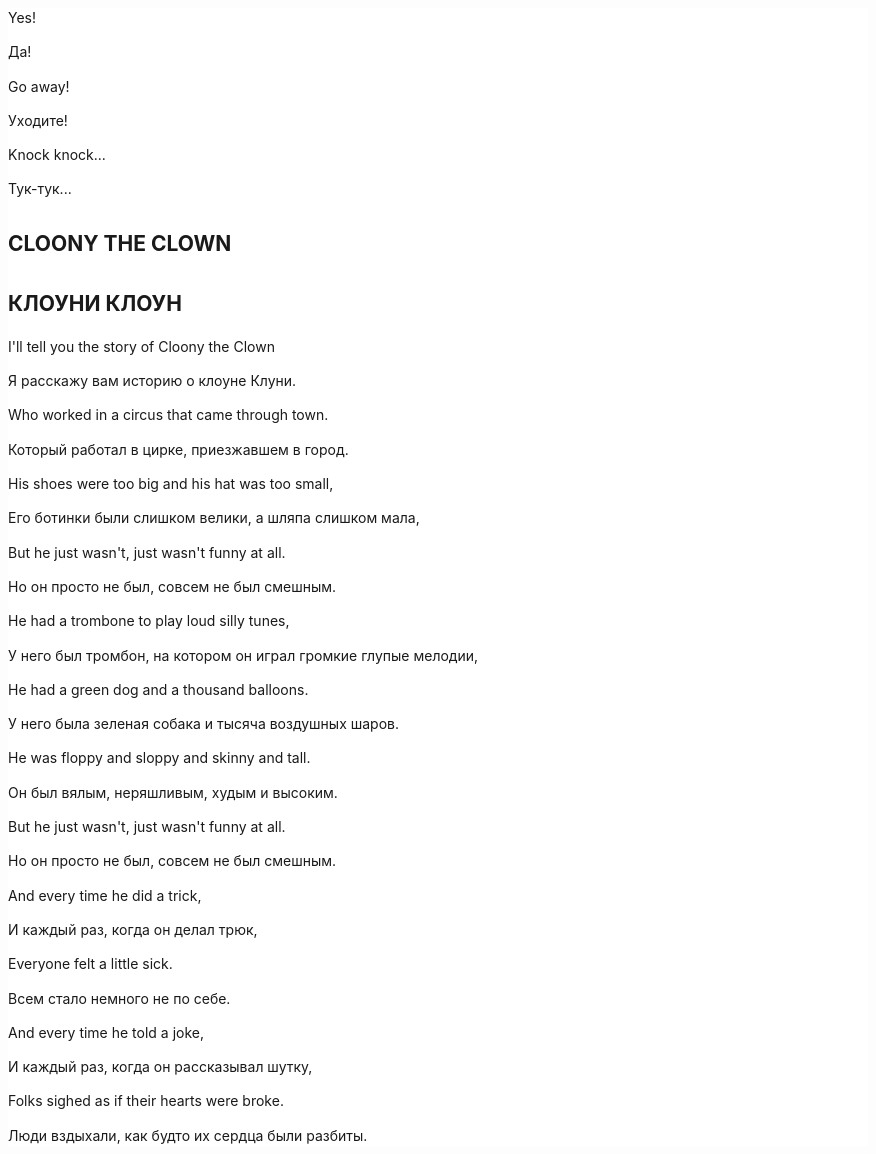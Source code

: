Yes!

Да!

Go away!

Уходите!

Knock knock...

Тук-тук...

## CLOONY THE CLOWN

## КЛОУНИ КЛОУН

I'll tell you the story of Cloony the Clown

Я расскажу вам историю о клоуне Клуни.

Who worked in a circus that came through town.

Который работал в цирке, приезжавшем в город.

His shoes were too big and his hat was too small,

Его ботинки были слишком велики, а шляпа слишком мала,

But he just wasn't, just wasn't funny at all.

Но он просто не был, совсем не был смешным.

He had a trombone to play loud silly tunes,

У него был тромбон, на котором он играл громкие глупые мелодии,

He had a green dog and a thousand balloons.

У него была зеленая собака и тысяча воздушных шаров.

He was floppy and sloppy and skinny and tall.

Он был вялым, неряшливым, худым и высоким.

But he just wasn't, just wasn't funny at all.

Но он просто не был, совсем не был смешным.

And every time he did a trick,

И каждый раз, когда он делал трюк,

Everyone felt a little sick.

Всем стало немного не по себе.

And every time he told a joke,

И каждый раз, когда он рассказывал шутку,

Folks sighed as if their hearts were broke.

Люди вздыхали, как будто их сердца были разбиты.
